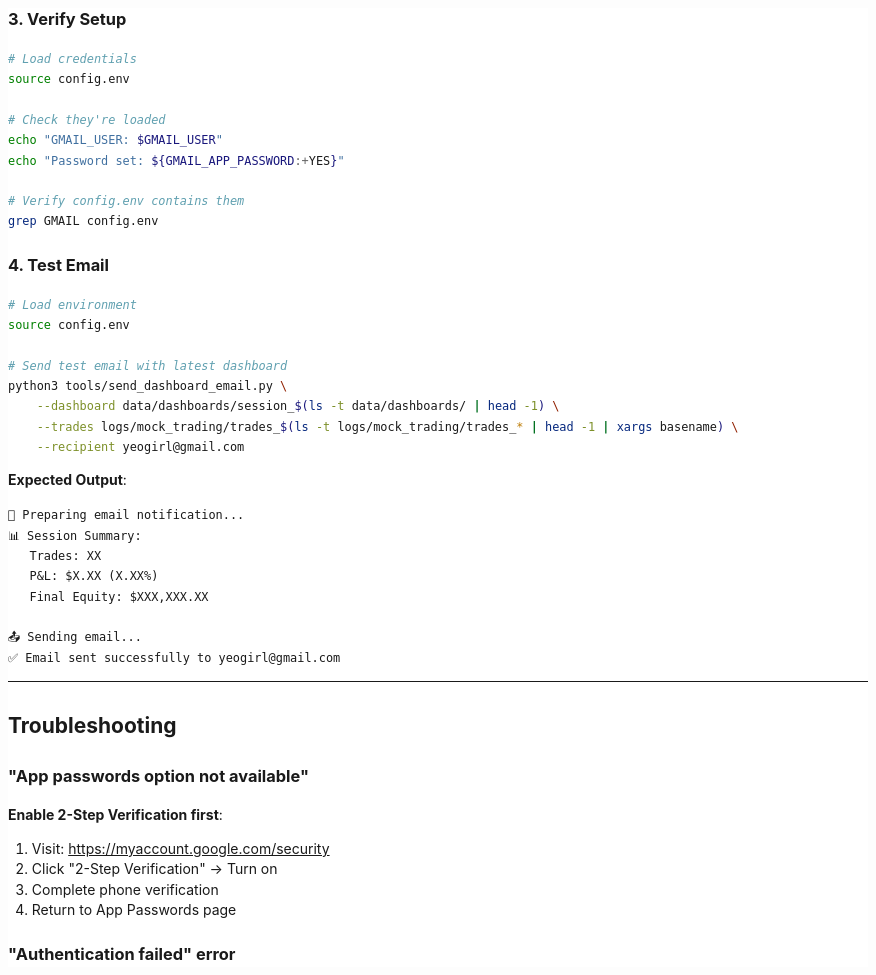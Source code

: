 ### 3. Verify Setup

```bash
# Load credentials
source config.env

# Check they're loaded
echo "GMAIL_USER: $GMAIL_USER"
echo "Password set: ${GMAIL_APP_PASSWORD:+YES}"

# Verify config.env contains them
grep GMAIL config.env
```

### 4. Test Email

```bash
# Load environment
source config.env

# Send test email with latest dashboard
python3 tools/send_dashboard_email.py \
    --dashboard data/dashboards/session_$(ls -t data/dashboards/ | head -1) \
    --trades logs/mock_trading/trades_$(ls -t logs/mock_trading/trades_* | head -1 | xargs basename) \
    --recipient yeogirl@gmail.com
```

**Expected Output**:
```
📧 Preparing email notification...
📊 Session Summary:
   Trades: XX
   P&L: $X.XX (X.XX%)
   Final Equity: $XXX,XXX.XX

📤 Sending email...
✅ Email sent successfully to yeogirl@gmail.com
```

---

## Troubleshooting

### "App passwords option not available"

**Enable 2-Step Verification first**:
1. Visit: https://myaccount.google.com/security
2. Click "2-Step Verification" → Turn on
3. Complete phone verification
4. Return to App Passwords page

### "Authentication failed" error
